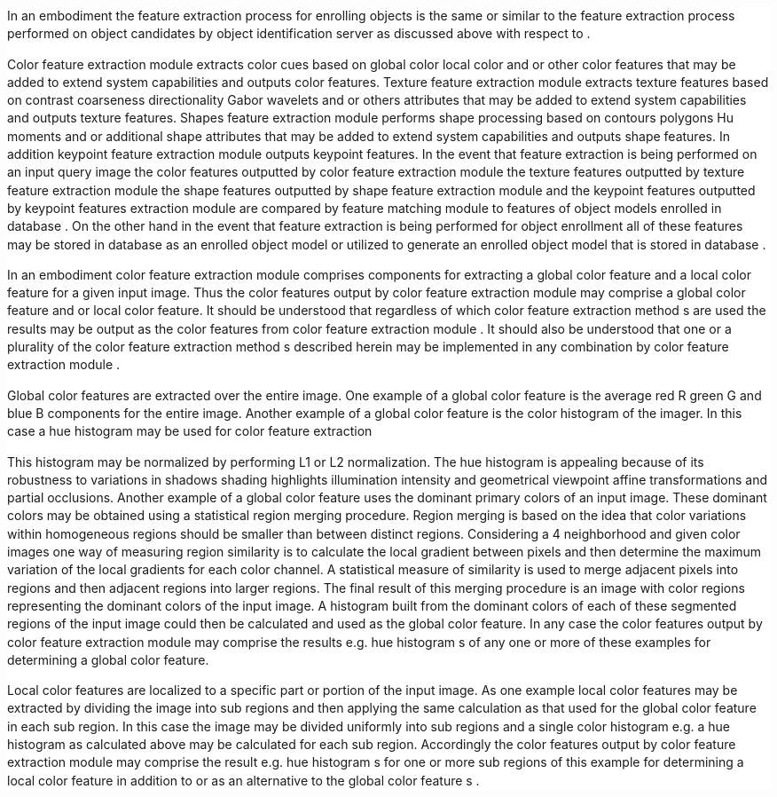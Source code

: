 In an embodiment the feature extraction process for enrolling objects is the same or similar to the feature extraction process performed on object candidates by object identification server as discussed above with respect to .

Color feature extraction module extracts color cues based on global color local color and or other color features that may be added to extend system capabilities and outputs color features. Texture feature extraction module extracts texture features based on contrast coarseness directionality Gabor wavelets and or others attributes that may be added to extend system capabilities and outputs texture features. Shapes feature extraction module performs shape processing based on contours polygons Hu moments and or additional shape attributes that may be added to extend system capabilities and outputs shape features. In addition keypoint feature extraction module outputs keypoint features. In the event that feature extraction is being performed on an input query image the color features outputted by color feature extraction module the texture features outputted by texture feature extraction module the shape features outputted by shape feature extraction module and the keypoint features outputted by keypoint features extraction module are compared by feature matching module to features of object models enrolled in database . On the other hand in the event that feature extraction is being performed for object enrollment all of these features may be stored in database as an enrolled object model or utilized to generate an enrolled object model that is stored in database .

In an embodiment color feature extraction module comprises components for extracting a global color feature and a local color feature for a given input image. Thus the color features output by color feature extraction module may comprise a global color feature and or local color feature. It should be understood that regardless of which color feature extraction method s are used the results may be output as the color features from color feature extraction module . It should also be understood that one or a plurality of the color feature extraction method s described herein may be implemented in any combination by color feature extraction module .

Global color features are extracted over the entire image. One example of a global color feature is the average red R green G and blue B components for the entire image. Another example of a global color feature is the color histogram of the imager. In this case a hue histogram may be used for color feature extraction 

This histogram may be normalized by performing L1 or L2 normalization. The hue histogram is appealing because of its robustness to variations in shadows shading highlights illumination intensity and geometrical viewpoint affine transformations and partial occlusions. Another example of a global color feature uses the dominant primary colors of an input image. These dominant colors may be obtained using a statistical region merging procedure. Region merging is based on the idea that color variations within homogeneous regions should be smaller than between distinct regions. Considering a 4 neighborhood and given color images one way of measuring region similarity is to calculate the local gradient between pixels and then determine the maximum variation of the local gradients for each color channel. A statistical measure of similarity is used to merge adjacent pixels into regions and then adjacent regions into larger regions. The final result of this merging procedure is an image with color regions representing the dominant colors of the input image. A histogram built from the dominant colors of each of these segmented regions of the input image could then be calculated and used as the global color feature. In any case the color features output by color feature extraction module may comprise the results e.g. hue histogram s of any one or more of these examples for determining a global color feature.

Local color features are localized to a specific part or portion of the input image. As one example local color features may be extracted by dividing the image into sub regions and then applying the same calculation as that used for the global color feature in each sub region. In this case the image may be divided uniformly into sub regions and a single color histogram e.g. a hue histogram as calculated above may be calculated for each sub region. Accordingly the color features output by color feature extraction module may comprise the result e.g. hue histogram s for one or more sub regions of this example for determining a local color feature in addition to or as an alternative to the global color feature s .
